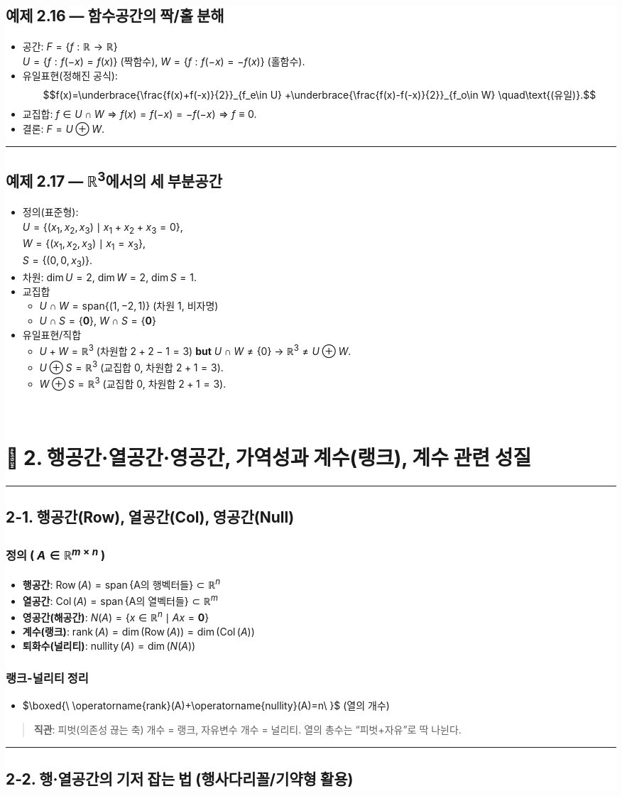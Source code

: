 
## 예제 2.16  —  함수공간의 짝/홀 분해
- 공간: $F=\{f:\mathbb{R}\to\mathbb{R}\}$  
  $U=\{f:f(-x)=f(x)\}$ (짝함수), $W=\{f:f(-x)=-f(x)\}$ (홀함수).
- 유일표현(정해진 공식):  
  $$f(x)=\underbrace{\frac{f(x)+f(-x)}{2}}_{f_e\in U}
        +\underbrace{\frac{f(x)-f(-x)}{2}}_{f_o\in W} \quad\text{(유일)}.$$
- 교집합: $f\in U\cap W \Rightarrow f(x)=f(-x)=-f(-x)\Rightarrow f\equiv0$.
- 결론: $F=U\oplus W$.

---

## 예제 2.17  —  $\mathbb{R}^3$에서의 세 부분공간
- 정의(표준형):  
  $U=\{(x_1,x_2,x_3)\mid x_1+x_2+x_3=0\}$,  
  $W=\{(x_1,x_2,x_3)\mid x_1=x_3\}$,  
  $S=\{(0,0,x_3)\}$.
- 차원: $\dim U=2,\ \dim W=2,\ \dim S=1$.
- 교집합
  - $U\cap W=\text{span}\{(1,-2,1)\}$ (차원 1, 비자명)  
  - $U\cap S=\{\mathbf{0}\}$, $W\cap S=\{\mathbf{0}\}$
- 유일표현/직합
  - $U+W=\mathbb{R}^3$ (차원합 $2+2-1=3$) **but** $U\cap W\neq\{0\}$ → $\mathbb{R}^3\ne U\oplus W$.  
  - $U\oplus S=\mathbb{R}^3$ (교집합 0, 차원합 $2+1=3$).  
  - $W\oplus S=\mathbb{R}^3$ (교집합 0, 차원합 $2+1=3$).

<br>

# 📌 2. 행공간·열공간·영공간, 가역성과 계수(랭크), 계수 관련 성질

---

## 2-1. 행공간(Row), 열공간(Col), 영공간(Null) 

### 정의 ( $A\in\mathbb{R}^{m\times n}$ )
- **행공간**: $\operatorname{Row}(A)=\operatorname{span}\{\text{A의 행벡터들}\}\subset\mathbb{R}^n$
- **열공간**: $\operatorname{Col}(A)=\operatorname{span}\{\text{A의 열벡터들}\}\subset\mathbb{R}^m$
- **영공간(해공간)**: $N(A)=\{x\in\mathbb{R}^n\mid Ax=\mathbf{0}\}$  
- **계수(랭크)**: $\operatorname{rank}(A)=\dim(\operatorname{Row}(A))=\dim(\operatorname{Col}(A))$
- **퇴화수(널리티)**: $\operatorname{nullity}(A)=\dim(N(A))$

### 랭크-널리티 정리
- $\boxed{\ \operatorname{rank}(A)+\operatorname{nullity}(A)=n\ }$  (열의 개수)

> **직관**: 피벗(의존성 끊는 축) 개수 = 랭크, 자유변수 개수 = 널리티. 열의 총수는 “피벗+자유”로 딱 나뉜다.

---

## 2-2. 행·열공간의 기저 잡는 법 (행사다리꼴/기약형 활용)
